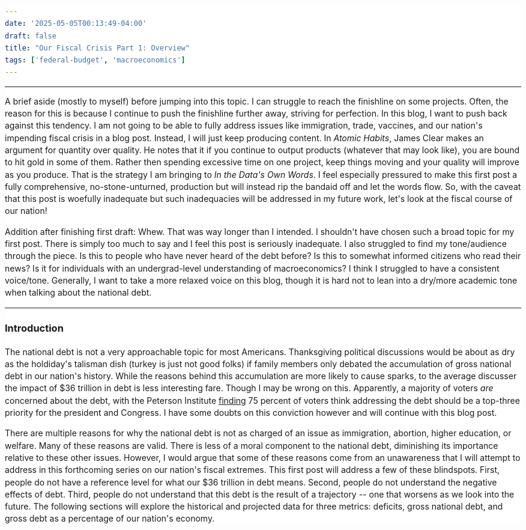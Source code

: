 ```yaml
---
date: '2025-05-05T00:13:49-04:00'
draft: false
title: "Our Fiscal Crisis Part 1: Overview"
tags: ['federal-budget', 'macroeconomics']
---
```

---

A brief aside (mostly to myself) before jumping into this topic. I can struggle to reach the finishline on some projects. Often, the reason for this is because I continue to push the finishline further away, striving for perfection. In this blog, I want to push back against this tendency. I am not going to be able to fully address issues like immigration, trade, vaccines, and our nation's impending fiscal crisis in a blog post. Instead, I will just keep producing content. In *Atomic Habits*, James Clear makes an argument for quantity over quality. He notes that it if you continue to output products (whatever that may look like), you are bound to hit gold in some of them. Rather then spending excessive time on one project, keep things moving and your quality will improve as you produce. That is the strategy I am bringing to *In the Data's Own Words*. I feel especially pressured to make this first post a fully comprehensive, no-stone-unturned, production but will instead rip the bandaid off and let the words flow. So, with the caveat that this post is woefully inadequate but such inadequacies will be addressed in my future work, let's look at the fiscal course of our nation!

Addition after finishing first draft: Whew. That was way longer than I intended. I shouldn't have chosen such a broad topic for my first post. There is simply too much to say and I feel this post is seriously inadequate. I also struggled to find my tone/audience through the piece. Is this to people who have never heard of the debt before? Is this to somewhat informed citizens who read their news? Is it for individuals with an undergrad-level understanding of macroeconomics? I think I struggled to have a consistent voice/tone. Generally, I want to take a more relaxed voice on this blog, though it is hard not to lean into a dry/more academic tone when talking about the national debt.

---

### Introduction

The national debt is not a very approachable topic for most Americans. Thanksgiving political discussions would be about as dry as the holdiday's talisman dish (turkey is just not good folks) if family members only debated the accumulation of gross national debt in our nation's history. While the reasons behind this accumulation are more likely to cause sparks, to the average discusser the impact of $36 trillion in debt is less interesting fare. Though I may be wrong on this.  Apparently, a majority of voters *are* concerned about the debt, with the Peterson Institute [finding](https://www.pgpf.org/press/2025-04-fci-press-release/) 75 percent of voters think addressing the debt should be a top-three priority for the president and Congress. I have some doubts on this conviction however and will continue with this blog post.

There are multiple reasons for why the national debt is not as charged of an issue as immigration, abortion, higher education, or welfare. Many of these reasons are valid. There is less of a moral component to the national debt, diminishing its importance relative to these other issues. However, I would argue that some of these reasons come from an unawareness that I will attempt to address in this forthcoming series on our nation's fiscal extremes. This first post will address a few of these blindspots. First, people do not have a reference level for what our $36 trillion in debt means. Second, people do not understand the negative effects of debt. Third, people do not understand that this debt is the result of a trajectory -- one that worsens as we look into the future. The following sections will explore the historical and projected data for three metrics: deficits, gross national debt, and gross debt as a percentage of our nation's economy.
